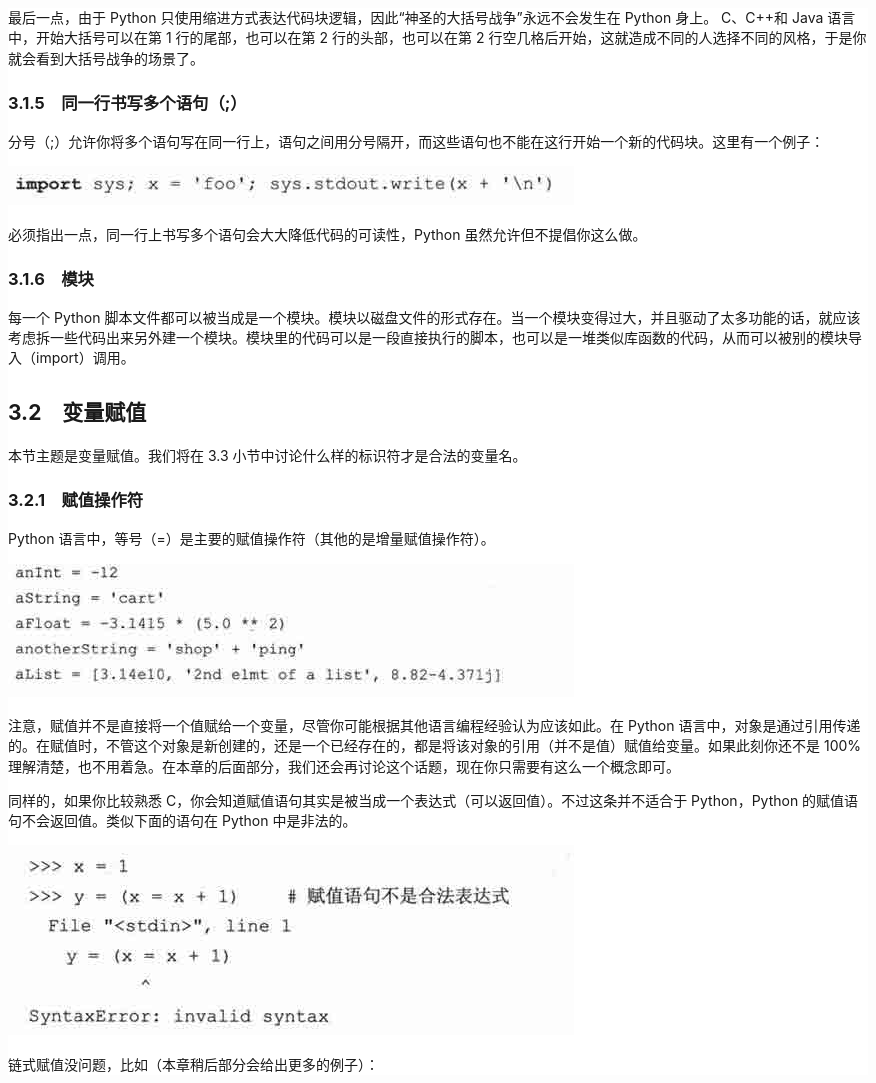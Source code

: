 最后一点，由于 Python 只使用缩进方式表达代码块逻辑，因此“神圣的大括号战争”永远不会发生在 Python 身上。 C、C++和 Java 语言中，开始大括号可以在第 1 行的尾部，也可以在第 2 行的头部，也可以在第 2 行空几格后开始，这就造成不同的人选择不同的风格，于是你就会看到大括号战争的场景了。

### 3.1.5　同一行书写多个语句（;）

分号（;）允许你将多个语句写在同一行上，语句之间用分号隔开，而这些语句也不能在这行开始一个新的代码块。这里有一个例子：

![](img/00760.jpg)

必须指出一点，同一行上书写多个语句会大大降低代码的可读性，Python 虽然允许但不提倡你这么做。

### 3.1.6　模块

每一个 Python 脚本文件都可以被当成是一个模块。模块以磁盘文件的形式存在。当一个模块变得过大，并且驱动了太多功能的话，就应该考虑拆一些代码出来另外建一个模块。模块里的代码可以是一段直接执行的脚本，也可以是一堆类似库函数的代码，从而可以被别的模块导入（import）调用。

## 3.2　变量赋值

本节主题是变量赋值。我们将在 3.3 小节中讨论什么样的标识符才是合法的变量名。

### 3.2.1　赋值操作符

Python 语言中，等号（=）是主要的赋值操作符（其他的是增量赋值操作符）。

![](img/00763.jpg)

注意，赋值并不是直接将一个值赋给一个变量，尽管你可能根据其他语言编程经验认为应该如此。在 Python 语言中，对象是通过引用传递的。在赋值时，不管这个对象是新创建的，还是一个已经存在的，都是将该对象的引用（并不是值）赋值给变量。如果此刻你还不是 100%理解清楚，也不用着急。在本章的后面部分，我们还会再讨论这个话题，现在你只需要有这么一个概念即可。

同样的，如果你比较熟悉 C，你会知道赋值语句其实是被当成一个表达式（可以返回值）。不过这条并不适合于 Python，Python 的赋值语句不会返回值。类似下面的语句在 Python 中是非法的。

![](img/00767.jpg)

链式赋值没问题，比如（本章稍后部分会给出更多的例子）：
